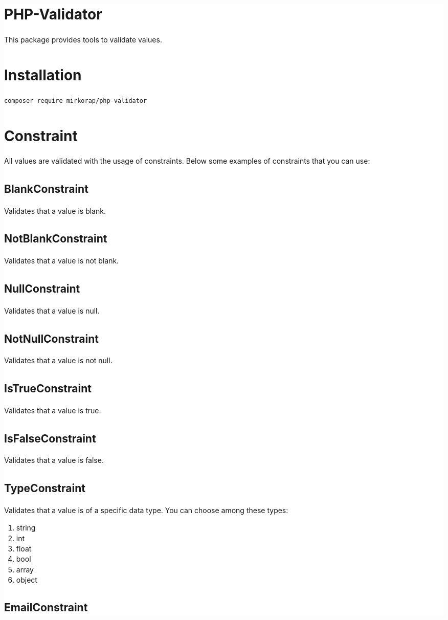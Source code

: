 # PHP-Validator #

This package provides tools to validate values.

# Installation #

`composer require mirkorap/php-validator`

# Constraint #

All values are validated with the usage of constraints. Below some examples of constraints that you can use:

## BlankConstraint ##

Validates that a value is blank.

## NotBlankConstraint ##

Validates that a value is not blank.

## NullConstraint ##

Validates that a value is null.

## NotNullConstraint ##

Validates that a value is not null.

## IsTrueConstraint ##

Validates that a value is true.

## IsFalseConstraint ##

Validates that a value is false.

## TypeConstraint ##

Validates that a value is of a specific data type. You can choose among these types:
1. string
2. int
3. float
4. bool
5. array
6. object

## EmailConstraint ##
